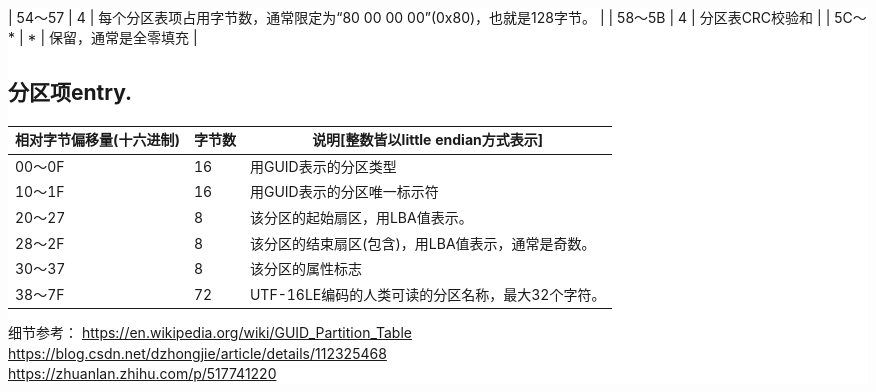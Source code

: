 |         54～57	       |     4	    |   每个分区表项占用字节数，通常限定为“80 00 00 00”(0x80)，也就是128字节。 |
|         58～5B	       |     4	    |   分区表CRC校验和 |
|         5C～*	           |     *	    |   保留，通常是全零填充  |


## 分区项entry.

|  相对字节偏移量(十六进制)  |	字节数	 |  说明[整数皆以little endian方式表示]  |
|  -------------------    |  ------  |  --------------------------------   | 
|       00～0F	          |    16	 |  用GUID表示的分区类型                |
|       10～1F	          |    16	 |  用GUID表示的分区唯一标示符           |
|       20～27	          |    8	 |  该分区的起始扇区，用LBA值表示。       |
|       28～2F	          |    8	 |  该分区的结束扇区(包含)，用LBA值表示，通常是奇数。       |
|       30～37	          |    8	 |  该分区的属性标志                                    |
|       38～7F	          |    72	 |  UTF-16LE编码的人类可读的分区名称，最大32个字符。        |


细节参考：
<https://en.wikipedia.org/wiki/GUID_Partition_Table>  
<https://blog.csdn.net/dzhongjie/article/details/112325468>  
<https://zhuanlan.zhihu.com/p/517741220>  
